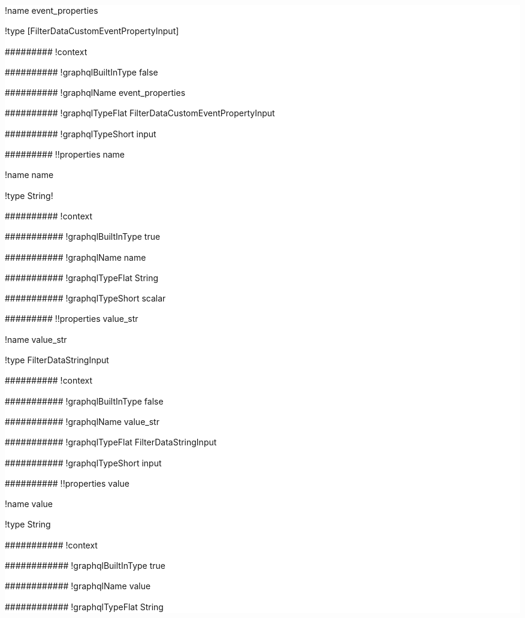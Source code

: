 !name event\_properties

!type \[FilterDataCustomEventPropertyInput]



######### !context

########## !graphqlBuiltInType false

########## !graphqlName event_properties

########## !graphqlTypeFlat FilterDataCustomEventPropertyInput

########## !graphqlTypeShort input

######### !!properties name

!name name

!type String!



########## !context

########### !graphqlBuiltInType true

########### !graphqlName name

########### !graphqlTypeFlat String

########### !graphqlTypeShort scalar

######### !!properties value_str

!name value\_str

!type FilterDataStringInput



########## !context

########### !graphqlBuiltInType false

########### !graphqlName value_str

########### !graphqlTypeFlat FilterDataStringInput

########### !graphqlTypeShort input

########## !!properties value

!name value

!type String



########### !context

############ !graphqlBuiltInType true

############ !graphqlName value

############ !graphqlTypeFlat String
